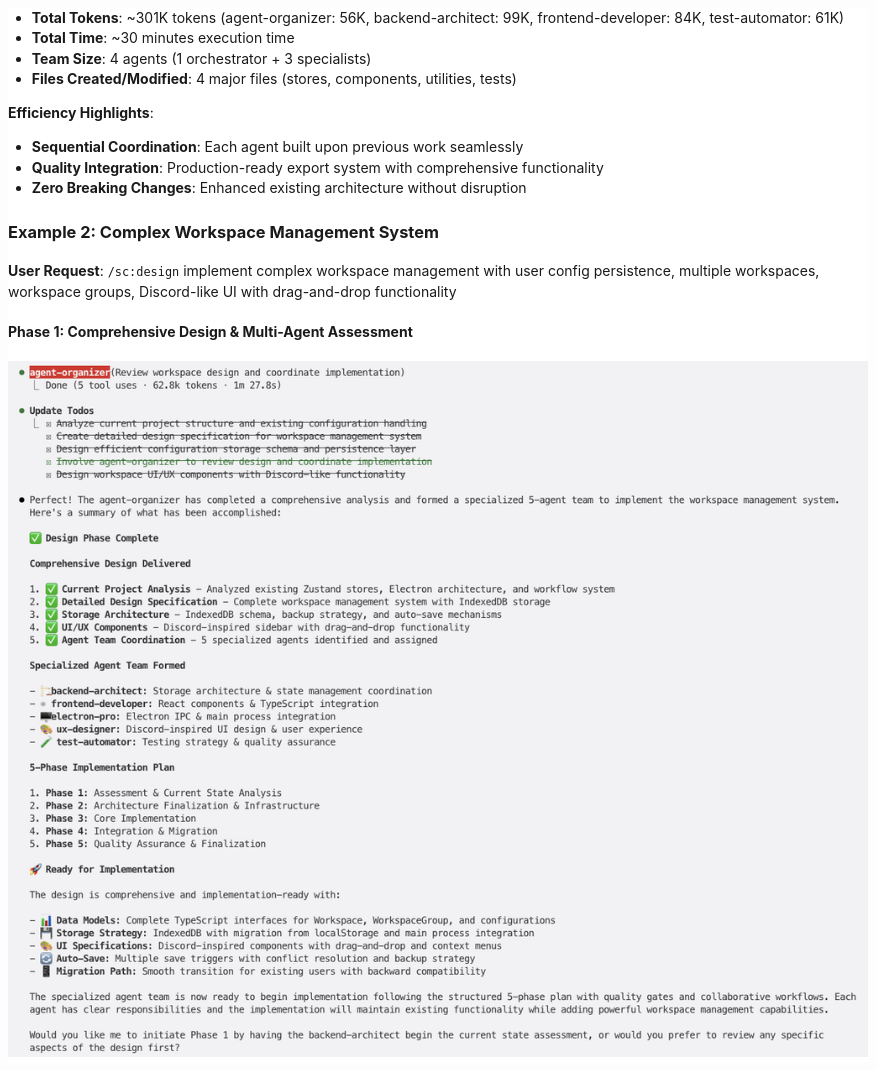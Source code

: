 - **Total Tokens**: ~301K tokens (agent-organizer: 56K, backend-architect: 99K, frontend-developer: 84K, test-automator: 61K)
- **Total Time**: ~30 minutes execution time
- **Team Size**: 4 agents (1 orchestrator + 3 specialists)
- **Files Created/Modified**: 4 major files (stores, components, utilities, tests)

**Efficiency Highlights**:

- **Sequential Coordination**: Each agent built upon previous work seamlessly
- **Quality Integration**: Production-ready export system with comprehensive functionality
- **Zero Breaking Changes**: Enhanced existing architecture without disruption

### Example 2: Complex Workspace Management System

**User Request**: `/sc:design` implement complex workspace management with user config persistence, multiple workspaces, workspace groups, Discord-like UI with drag-and-drop functionality

#### Phase 1: Comprehensive Design & Multi-Agent Assessment

![Agent Organizer Design Phase](_images/example-2-agent-organizer.png)
